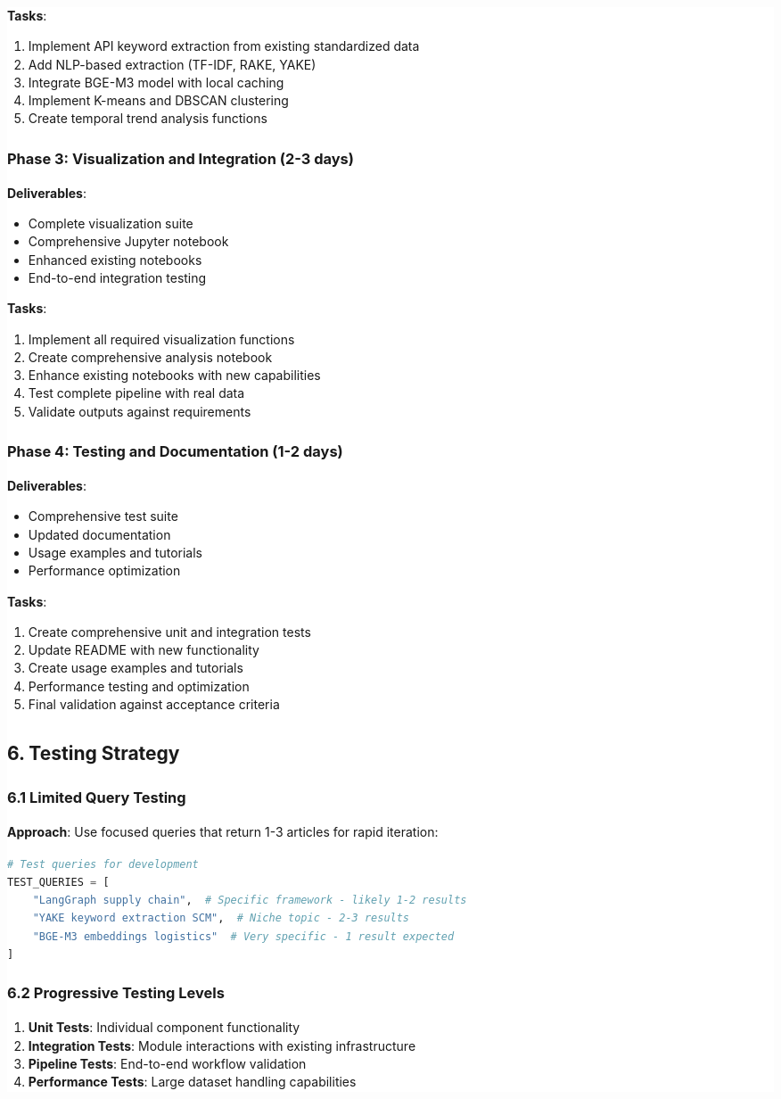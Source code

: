 **Tasks**:
1. Implement API keyword extraction from existing standardized data
2. Add NLP-based extraction (TF-IDF, RAKE, YAKE)
3. Integrate BGE-M3 model with local caching
4. Implement K-means and DBSCAN clustering
5. Create temporal trend analysis functions

### Phase 3: Visualization and Integration (2-3 days)
**Deliverables**:
- Complete visualization suite
- Comprehensive Jupyter notebook
- Enhanced existing notebooks
- End-to-end integration testing

**Tasks**:
1. Implement all required visualization functions
2. Create comprehensive analysis notebook
3. Enhance existing notebooks with new capabilities
4. Test complete pipeline with real data
5. Validate outputs against requirements

### Phase 4: Testing and Documentation (1-2 days)
**Deliverables**:
- Comprehensive test suite
- Updated documentation
- Usage examples and tutorials
- Performance optimization

**Tasks**:
1. Create comprehensive unit and integration tests
2. Update README with new functionality
3. Create usage examples and tutorials
4. Performance testing and optimization
5. Final validation against acceptance criteria

## 6. Testing Strategy

### 6.1 Limited Query Testing
**Approach**: Use focused queries that return 1-3 articles for rapid iteration:

```python
# Test queries for development
TEST_QUERIES = [
    "LangGraph supply chain",  # Specific framework - likely 1-2 results
    "YAKE keyword extraction SCM",  # Niche topic - 2-3 results
    "BGE-M3 embeddings logistics"  # Very specific - 1 result expected
]
```

### 6.2 Progressive Testing Levels
1. **Unit Tests**: Individual component functionality
2. **Integration Tests**: Module interactions with existing infrastructure  
3. **Pipeline Tests**: End-to-end workflow validation
4. **Performance Tests**: Large dataset handling capabilities
